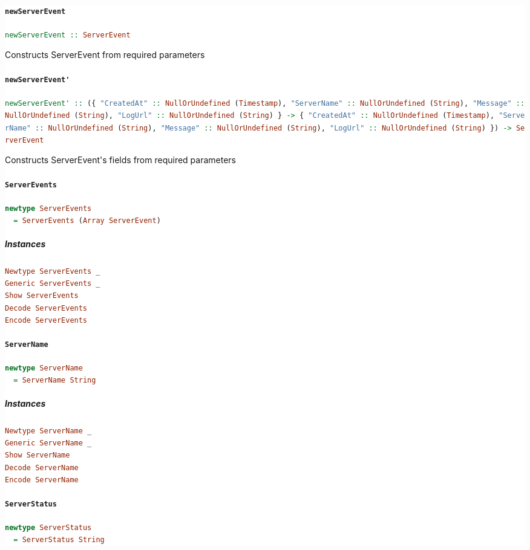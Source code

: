 #### `newServerEvent`

``` purescript
newServerEvent :: ServerEvent
```

Constructs ServerEvent from required parameters

#### `newServerEvent'`

``` purescript
newServerEvent' :: ({ "CreatedAt" :: NullOrUndefined (Timestamp), "ServerName" :: NullOrUndefined (String), "Message" :: NullOrUndefined (String), "LogUrl" :: NullOrUndefined (String) } -> { "CreatedAt" :: NullOrUndefined (Timestamp), "ServerName" :: NullOrUndefined (String), "Message" :: NullOrUndefined (String), "LogUrl" :: NullOrUndefined (String) }) -> ServerEvent
```

Constructs ServerEvent's fields from required parameters

#### `ServerEvents`

``` purescript
newtype ServerEvents
  = ServerEvents (Array ServerEvent)
```

##### Instances
``` purescript
Newtype ServerEvents _
Generic ServerEvents _
Show ServerEvents
Decode ServerEvents
Encode ServerEvents
```

#### `ServerName`

``` purescript
newtype ServerName
  = ServerName String
```

##### Instances
``` purescript
Newtype ServerName _
Generic ServerName _
Show ServerName
Decode ServerName
Encode ServerName
```

#### `ServerStatus`

``` purescript
newtype ServerStatus
  = ServerStatus String
```
